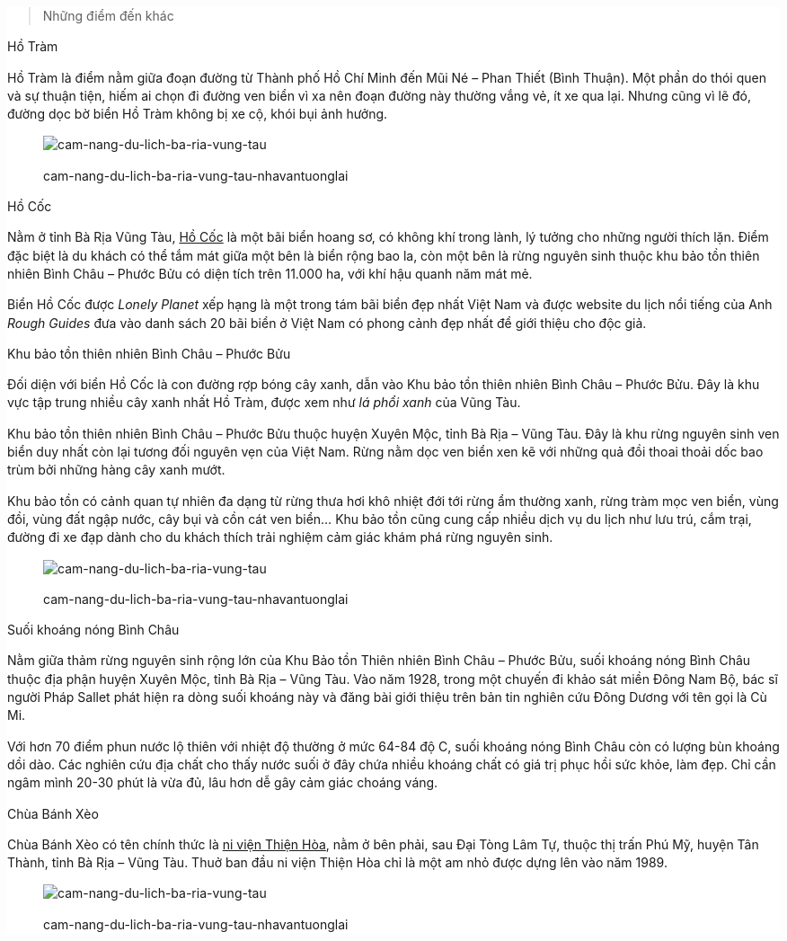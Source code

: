 > Những điểm đến khác

Hồ Tràm

Hồ Tràm là điểm nằm giữa đoạn đường từ Thành phố Hồ Chí Minh đến Mũi Né – Phan Thiết (Bình Thuận). Một phần do thói quen và sự thuận tiện, hiếm ai chọn đi đường ven biển vì xa nên đoạn đường này thường vắng vẻ, ít xe qua lại. Nhưng cũng vì lẽ đó, đường dọc bờ biển Hồ Tràm không bị xe cộ, khói bụi ảnh hưởng.

<figure><img src="https://data.nhavantuonglai.com/image/article/cam-nang-du-lich-ba-ria-vung-tau-042.jpg" alt="cam-nang-du-lich-ba-ria-vung-tau" height=100% width=100%><figcaption><p>cam-nang-du-lich-ba-ria-vung-tau-nhavantuonglai</p></figcaption></figure>

Hồ Cốc

Nằm ở tỉnh Bà Rịa Vũng Tàu, [Hồ Cốc](https://nhavantuonglai.com/article/) là một bãi biển hoang sơ, có không khí trong lành, lý tưởng cho những người thích lặn. Điểm đặc biệt là du khách có thể tắm mát giữa một bên là biển rộng bao la, còn một bên là rừng nguyên sinh thuộc khu bảo tồn thiên nhiên Bình Châu – Phước Bửu có diện tích trên 11.000 ha, với khí hậu quanh năm mát mẻ.

Biển Hồ Cốc được _Lonely Planet_ xếp hạng là một trong tám bãi biển đẹp nhất Việt Nam và được website du lịch nổi tiếng của Anh _Rough Guides_ đưa vào danh sách 20 bãi biển ở Việt Nam có phong cảnh đẹp nhất để giới thiệu cho độc giả.

Khu bảo tồn thiên nhiên Bình Châu – Phước Bửu

Đối diện với biển Hồ Cốc là con đường rợp bóng cây xanh, dẫn vào Khu bảo tồn thiên nhiên Bình Châu – Phước Bửu. Đây là khu vực tập trung nhiều cây xanh nhất Hồ Tràm, được xem như _lá phổi xanh_ của Vũng Tàu.

Khu bảo tồn thiên nhiên Bình Châu – Phước Bửu thuộc huyện Xuyên Mộc, tỉnh Bà Rịa – Vũng Tàu. Đây là khu rừng nguyên sinh ven biển duy nhất còn lại tương đối nguyên vẹn của Việt Nam. Rừng nằm dọc ven biển xen kẽ với những quả đồi thoai thoải dốc bao trùm bởi những hàng cây xanh mướt.

Khu bảo tồn có cảnh quan tự nhiên đa dạng từ rừng thưa hơi khô nhiệt đới tới rừng ẩm thường xanh, rừng tràm mọc ven biển, vùng đồi, vùng đất ngập nước, cây bụi và cồn cát ven biển… Khu bảo tồn cũng cung cấp nhiều dịch vụ du lịch như lưu trú, cắm trại, đường đi xe đạp dành cho du khách thích trải nghiệm cảm giác khám phá rừng nguyên sinh.

<figure><img src="https://data.nhavantuonglai.com/image/article/cam-nang-du-lich-ba-ria-vung-tau-043.jpg" alt="cam-nang-du-lich-ba-ria-vung-tau" height=100% width=100%><figcaption><p>cam-nang-du-lich-ba-ria-vung-tau-nhavantuonglai</p></figcaption></figure>

Suối khoáng nóng Bình Châu

Nằm giữa thảm rừng nguyên sinh rộng lớn của Khu Bảo tồn Thiên nhiên Bình Châu – Phước Bửu, suối khoáng nóng Bình Châu thuộc địa phận huyện Xuyên Mộc, tỉnh Bà Rịa – Vũng Tàu. Vào năm 1928, trong một chuyến đi khảo sát miền Đông Nam Bộ, bác sĩ người Pháp Sallet phát hiện ra dòng suối khoáng này và đăng bài giới thiệu trên bản tin nghiên cứu Đông Dương với tên gọi là Cù Mi.

Với hơn 70 điểm phun nước lộ thiên với nhiệt độ thường ở mức 64-84 độ C, suối khoáng nóng Bình Châu còn có lượng bùn khoáng dồi dào. Các nghiên cứu địa chất cho thấy nước suối ở đây chứa nhiều khoáng chất có giá trị phục hồi sức khỏe, làm đẹp. Chỉ cần ngâm mình 20-30 phút là vừa đủ, lâu hơn dễ gây cảm giác choáng váng.

Chùa Bánh Xèo

Chùa Bánh Xèo có tên chính thức là [ni viện Thiện Hòa](https://nhavantuonglai.com/article/), nằm ở bên phải, sau Đại Tòng Lâm Tự, thuộc thị trấn Phú Mỹ, huyện Tân Thành, tỉnh Bà Rịa – Vũng Tàu. Thuở ban đầu ni viện Thiện Hòa chỉ là một am nhỏ được dựng lên vào năm 1989.

<figure><img src="https://data.nhavantuonglai.com/image/article/cam-nang-du-lich-ba-ria-vung-tau-044.jpg" alt="cam-nang-du-lich-ba-ria-vung-tau" height=100% width=100%><figcaption><p>cam-nang-du-lich-ba-ria-vung-tau-nhavantuonglai</p></figcaption></figure>
